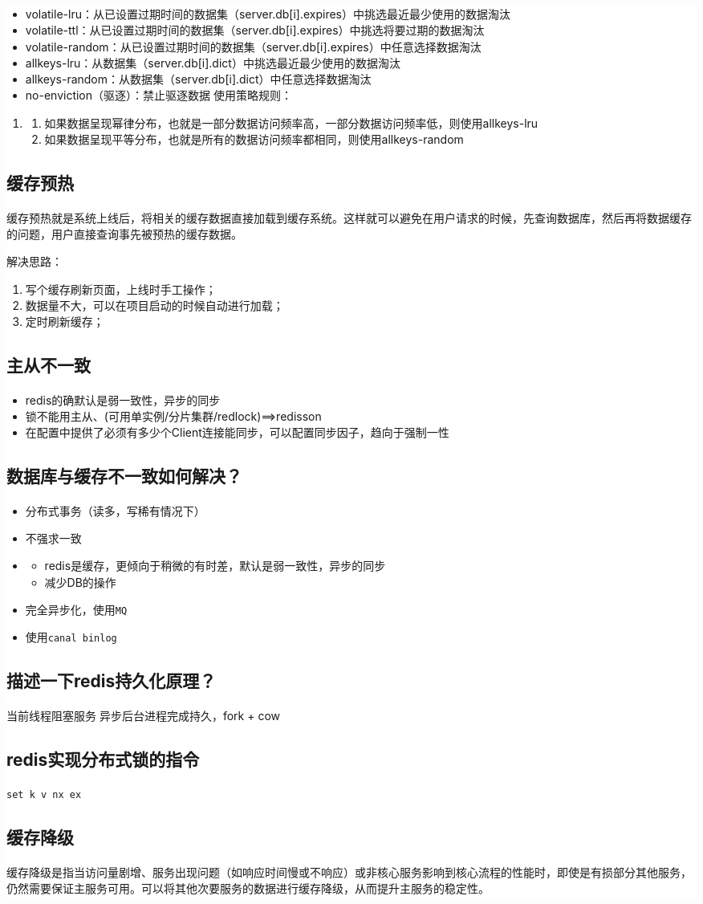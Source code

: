 -  volatile-lru：从已设置过期时间的数据集（server.db[i].expires）中挑选最近最少使用的数据淘汰 
-  volatile-ttl：从已设置过期时间的数据集（server.db[i].expires）中挑选将要过期的数据淘汰 
-  volatile-random：从已设置过期时间的数据集（server.db[i].expires）中任意选择数据淘汰 
-  allkeys-lru：从数据集（server.db[i].dict）中挑选最近最少使用的数据淘汰 
-  allkeys-random：从数据集（server.db[i].dict）中任意选择数据淘汰 
-  no-enviction（驱逐）：禁止驱逐数据
  使用策略规则： 

1. 1. 如果数据呈现幂律分布，也就是一部分数据访问频率高，一部分数据访问频率低，则使用allkeys-lru
   2. 如果数据呈现平等分布，也就是所有的数据访问频率都相同，则使用allkeys-random

## 缓存预热

缓存预热就是系统上线后，将相关的缓存数据直接加载到缓存系统。这样就可以避免在用户请求的时候，先查询数据库，然后再将数据缓存的问题，用户直接查询事先被预热的缓存数据。

解决思路：

1. 写个缓存刷新页面，上线时手工操作；
2. 数据量不大，可以在项目启动的时候自动进行加载；
3. 定时刷新缓存；

## 主从不一致

- redis的确默认是弱一致性，异步的同步
- 锁不能用主从、(可用单实例/分片集群/redlock)==>redisson
- 在配置中提供了必须有多少个Client连接能同步，可以配置同步因子，趋向于强制一性

## 数据库与缓存不一致如何解决？

- 分布式事务（读多，写稀有情况下）
- 不强求一致 

- - redis是缓存，更倾向于稍微的有时差，默认是弱一致性，异步的同步
  - 减少DB的操作

- 完全异步化，使用`MQ`
- 使用`canal binlog`

## 描述一下redis持久化原理？

当前线程阻塞服务
异步后台进程完成持久，fork  +  cow

## redis实现分布式锁的指令

```
set k v nx ex
```

## 缓存降级

缓存降级是指当访问量剧增、服务出现问题（如响应时间慢或不响应）或非核心服务影响到核心流程的性能时，即使是有损部分其他服务，仍然需要保证主服务可用。可以将其他次要服务的数据进行缓存降级，从而提升主服务的稳定性。

